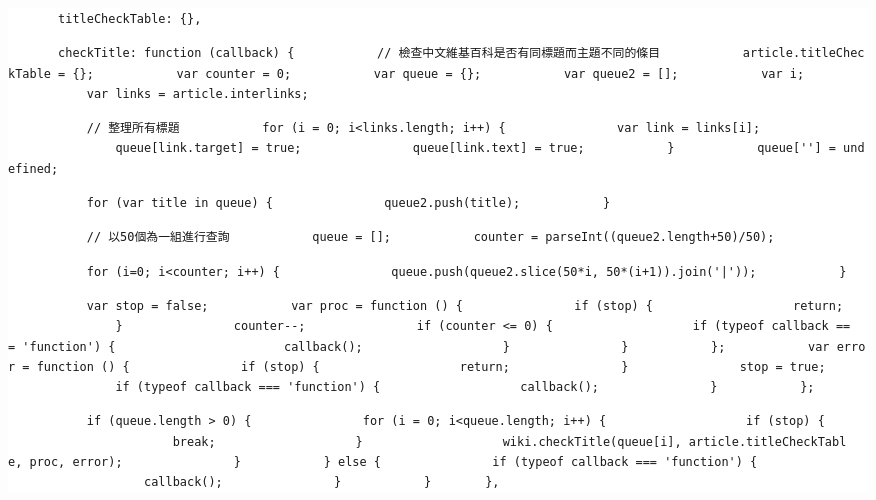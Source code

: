 `       titleCheckTable: {},`

`       checkTitle: function (callback) {`
`           // 檢查中文維基百科是否有同標題而主題不同的條目`
`           article.titleCheckTable = {};`
`           var counter = 0;`
`           var queue = {};`
`           var queue2 = [];`
`           var i;`
`           var links = article.interlinks;`

`           // 整理所有標題`
`           for (i = 0; i<links.length; i++) {`
`               var link = links[i];`
`               queue[link.target] = true;`
`               queue[link.text] = true;`
`           }`
`           queue[''] = undefined;`

`           for (var title in queue) {`
`               queue2.push(title);`
`           }`

`           // 以50個為一組進行查詢`
`           queue = [];`
`           counter = parseInt((queue2.length+50)/50);`

`           for (i=0; i<counter; i++) {`
`               queue.push(queue2.slice(50*i, 50*(i+1)).join('|'));`
`           }`

`           var stop = false;`
`           var proc = function () {`
`               if (stop) {`
`                   return;`
`               }`
`               counter--;`
`               if (counter <= 0) {`
`                   if (typeof callback === 'function') {`
`                       callback();`
`                   }`
`               }`
`           };`
`           var error = function () {`
`               if (stop) {`
`                   return;`
`               }`
`               stop = true;`
`               if (typeof callback === 'function') {`
`                   callback();`
`               }`
`           };`

`           if (queue.length > 0) {`
`               for (i = 0; i<queue.length; i++) {`
`                   if (stop) {`
`                       break;`
`                   }`
`                   wiki.checkTitle(queue[i], article.titleCheckTable, proc, error);`
`               }`
`           } else {`
`               if (typeof callback === 'function') {`
`                   callback();`
`               }`
`           }`
`       },`
